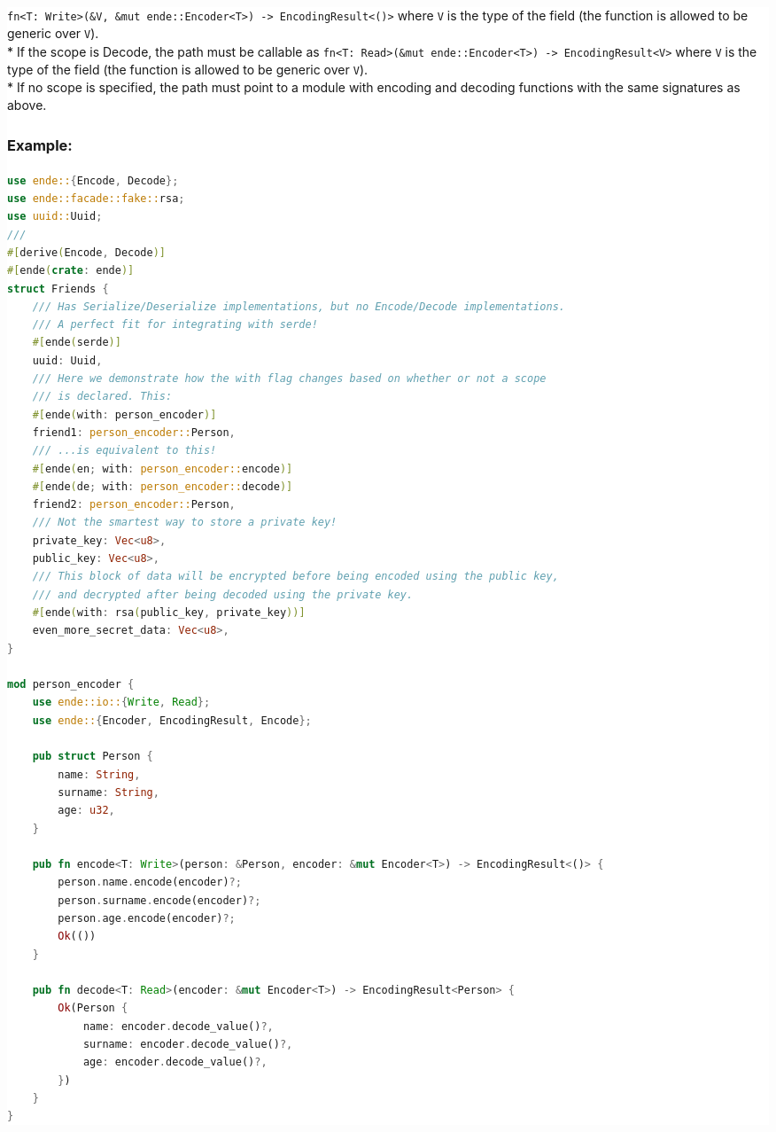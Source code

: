 `fn<T: Write>(&V, &mut ende::Encoder<T>) -> EncodingResult<()>`
where `V` is the type of the field (the function is allowed to be generic over `V`).<br>
    * If the scope is Decode, the path must be callable as
`fn<T: Read>(&mut ende::Encoder<T>) -> EncodingResult<V>`
where `V` is the type of the field (the function is allowed to be generic over `V`).<br>
    * If no scope is specified, the path must point to a module with encoding and decoding functions
with the same signatures as above.
### Example:
```rust
use ende::{Encode, Decode};
use ende::facade::fake::rsa;
use uuid::Uuid;
///
#[derive(Encode, Decode)]
#[ende(crate: ende)]
struct Friends {
	/// Has Serialize/Deserialize implementations, but no Encode/Decode implementations.
    /// A perfect fit for integrating with serde!
    #[ende(serde)]
    uuid: Uuid,
    /// Here we demonstrate how the with flag changes based on whether or not a scope
    /// is declared. This:
    #[ende(with: person_encoder)]
    friend1: person_encoder::Person,
    /// ...is equivalent to this!
    #[ende(en; with: person_encoder::encode)]
    #[ende(de; with: person_encoder::decode)]
    friend2: person_encoder::Person,
    /// Not the smartest way to store a private key!
    private_key: Vec<u8>,
    public_key: Vec<u8>,
    /// This block of data will be encrypted before being encoded using the public key,
    /// and decrypted after being decoded using the private key.
    #[ende(with: rsa(public_key, private_key))]
    even_more_secret_data: Vec<u8>,
}

mod person_encoder {
    use ende::io::{Write, Read};
	use ende::{Encoder, EncodingResult, Encode};
	
    pub struct Person {
        name: String,
        surname: String,
        age: u32,
    }
    
	pub fn encode<T: Write>(person: &Person, encoder: &mut Encoder<T>) -> EncodingResult<()> {
        person.name.encode(encoder)?;
        person.surname.encode(encoder)?;
        person.age.encode(encoder)?;
        Ok(())
	}
	
	pub fn decode<T: Read>(encoder: &mut Encoder<T>) -> EncodingResult<Person> {
        Ok(Person {
            name: encoder.decode_value()?,
            surname: encoder.decode_value()?,
            age: encoder.decode_value()?,
		})
	}
}
```